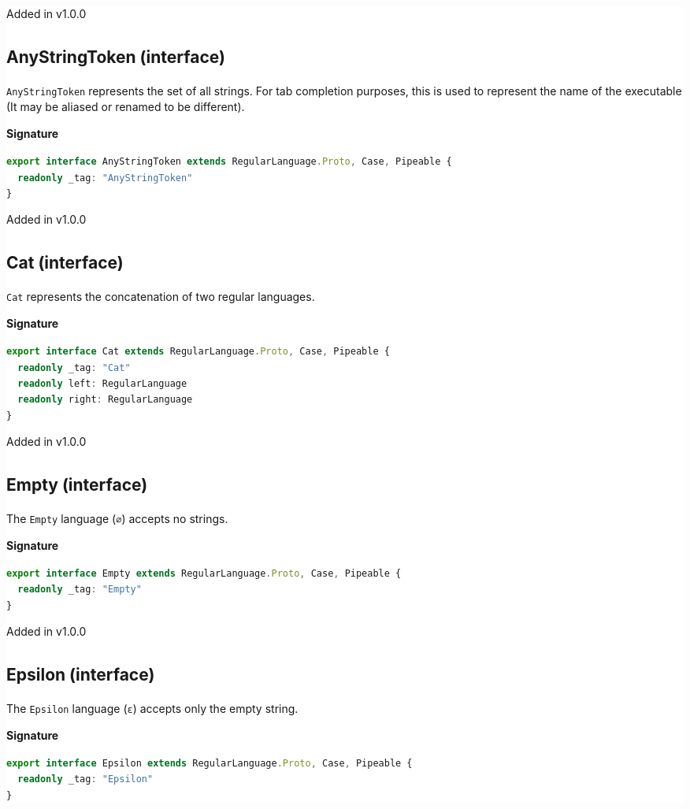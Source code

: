 Added in v1.0.0

## AnyStringToken (interface)

`AnyStringToken` represents the set of all strings. For tab completion
purposes, this is used to represent the name of the executable (It may be
aliased or renamed to be different).

**Signature**

```ts
export interface AnyStringToken extends RegularLanguage.Proto, Case, Pipeable {
  readonly _tag: "AnyStringToken"
}
```

Added in v1.0.0

## Cat (interface)

`Cat` represents the concatenation of two regular languages.

**Signature**

```ts
export interface Cat extends RegularLanguage.Proto, Case, Pipeable {
  readonly _tag: "Cat"
  readonly left: RegularLanguage
  readonly right: RegularLanguage
}
```

Added in v1.0.0

## Empty (interface)

The `Empty` language (`∅`) accepts no strings.

**Signature**

```ts
export interface Empty extends RegularLanguage.Proto, Case, Pipeable {
  readonly _tag: "Empty"
}
```

Added in v1.0.0

## Epsilon (interface)

The `Epsilon` language (`ε`) accepts only the empty string.

**Signature**

```ts
export interface Epsilon extends RegularLanguage.Proto, Case, Pipeable {
  readonly _tag: "Epsilon"
}
```
